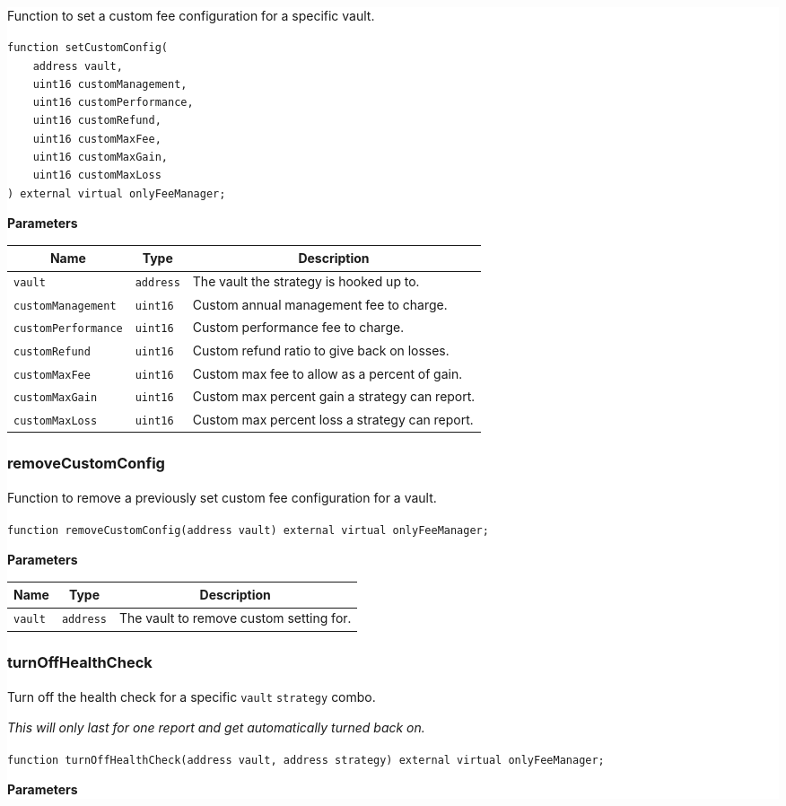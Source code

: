 Function to set a custom fee configuration for a specific vault.

```solidity
function setCustomConfig(
    address vault,
    uint16 customManagement,
    uint16 customPerformance,
    uint16 customRefund,
    uint16 customMaxFee,
    uint16 customMaxGain,
    uint16 customMaxLoss
) external virtual onlyFeeManager;
```

**Parameters**

|Name|Type|Description|
|----|----|-----------|
|`vault`|`address`|The vault the strategy is hooked up to.|
|`customManagement`|`uint16`|Custom annual management fee to charge.|
|`customPerformance`|`uint16`|Custom performance fee to charge.|
|`customRefund`|`uint16`|Custom refund ratio to give back on losses.|
|`customMaxFee`|`uint16`|Custom max fee to allow as a percent of gain.|
|`customMaxGain`|`uint16`|Custom max percent gain a strategy can report.|
|`customMaxLoss`|`uint16`|Custom max percent loss a strategy can report.|

### removeCustomConfig

Function to remove a previously set custom fee configuration for a vault.

```solidity
function removeCustomConfig(address vault) external virtual onlyFeeManager;
```

**Parameters**

|Name|Type|Description|
|----|----|-----------|
|`vault`|`address`|The vault to remove custom setting for.|

### turnOffHealthCheck

Turn off the health check for a specific `vault` `strategy` combo.

*This will only last for one report and get automatically turned back on.*

```solidity
function turnOffHealthCheck(address vault, address strategy) external virtual onlyFeeManager;
```

**Parameters**
